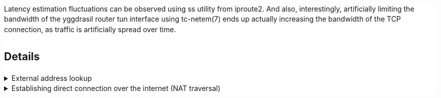 Latency estimation fluctuations can be observed using ss utility from iproute2.
And also, interestingly, artificially limiting the bandwidth of the yggdrasil
router tun interface using tc-netem(7) ends up actually increasing the
bandwidth of the TCP connection, as traffic is artificially spread over time.

## Details

<details><summary>External address lookup</summary></details>

<details><summary>Establishing direct connection over the internet (NAT traversal)</summary></details>
